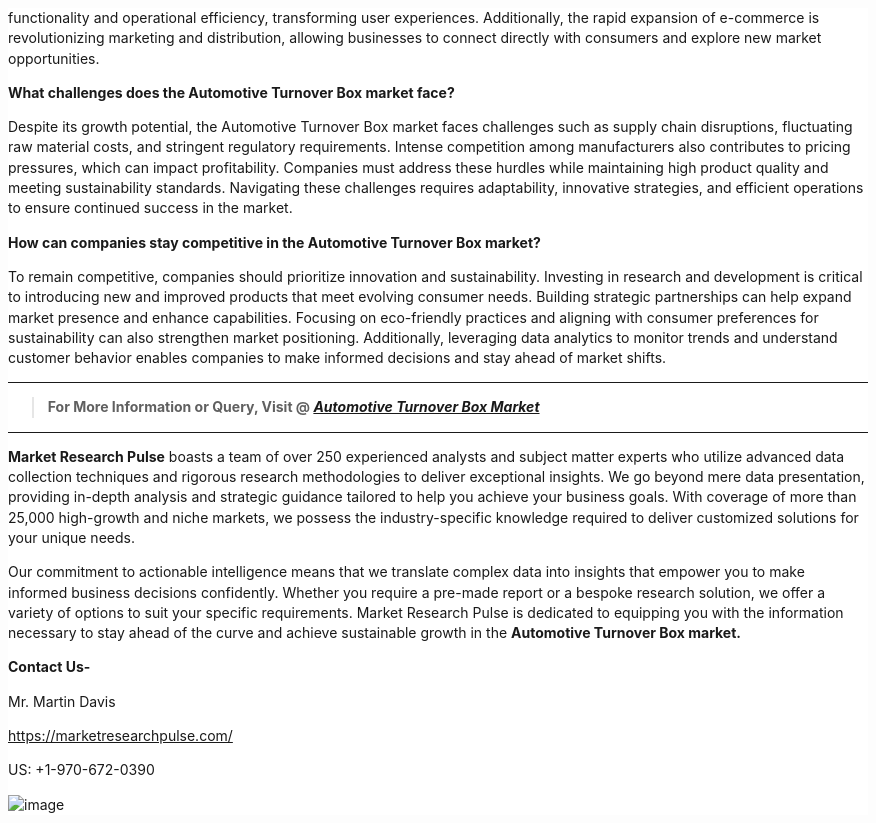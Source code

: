 functionality and operational efficiency, transforming user experiences. Additionally, the rapid expansion of e-commerce is revolutionizing marketing and distribution, allowing businesses to connect directly with consumers and explore new market opportunities.</p><p><strong>What challenges does the Automotive Turnover Box market face?</strong></p><p>Despite its growth potential, the Automotive Turnover Box market faces challenges such as supply chain disruptions, fluctuating raw material costs, and stringent regulatory requirements. Intense competition among manufacturers also contributes to pricing pressures, which can impact profitability. Companies must address these hurdles while maintaining high product quality and meeting sustainability standards. Navigating these challenges requires adaptability, innovative strategies, and efficient operations to ensure continued success in the market.</p><p><strong>How can companies stay competitive in the Automotive Turnover Box market?</strong></p><p>To remain competitive, companies should prioritize innovation and sustainability. Investing in research and development is critical to introducing new and improved products that meet evolving consumer needs. Building strategic partnerships can help expand market presence and enhance capabilities. Focusing on eco-friendly practices and aligning with consumer preferences for sustainability can also strengthen market positioning. Additionally, leveraging data analytics to monitor trends and understand customer behavior enables companies to make informed decisions and stay ahead of market shifts.</p><hr /><blockquote><p><strong>For More Information or Query, Visit @&nbsp;<em><a href="https://marketresearchpulse.com/report/110183/automotive-turnover-box-market?utm_source=Linkedin&utm_medium=030">Automotive Turnover Box Market</a></em></strong></p></blockquote><hr /><p><strong>Market Research Pulse</strong> boasts a team of over 250 experienced analysts and subject matter experts who utilize advanced data collection techniques and rigorous research methodologies to deliver exceptional insights. We go beyond mere data presentation, providing in-depth analysis and strategic guidance tailored to help you achieve your business goals. With coverage of more than 25,000 high-growth and niche markets, we possess the industry-specific knowledge required to deliver customized solutions for your unique needs.</p><p>Our commitment to actionable intelligence means that we translate complex data into insights that empower you to make informed business decisions confidently. Whether you require a pre-made report or a bespoke research solution, we offer a variety of options to suit your specific requirements. Market Research Pulse is dedicated to equipping you with the information necessary to stay ahead of the curve and achieve sustainable growth in the <strong>Automotive Turnover Box market.</strong></p><p><strong>Contact Us-</strong></p><p>Mr. Martin Davis</p><p>https://marketresearchpulse.com/</p><p>US: +1-970-672-0390</p>
![image](https://github.com/user-attachments/assets/e9f4e18a-4858-45b0-97f0-f37192524423)
